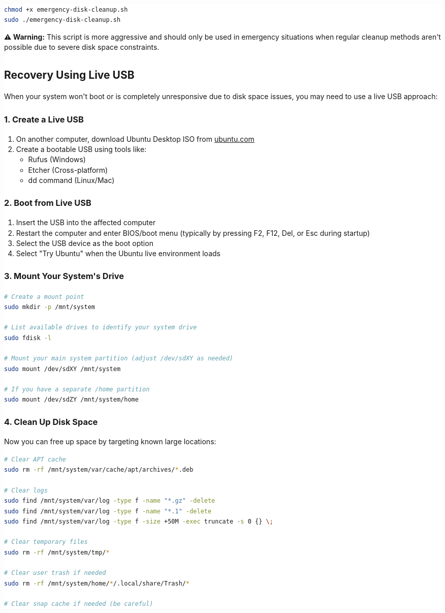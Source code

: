 ```bash
chmod +x emergency-disk-cleanup.sh
sudo ./emergency-disk-cleanup.sh
```

**⚠️ Warning:** This script is more aggressive and should only be used in emergency situations when regular cleanup methods aren't possible due to severe disk space constraints.

## Recovery Using Live USB

When your system won't boot or is completely unresponsive due to disk space issues, you may need to use a live USB approach:

### 1. Create a Live USB

1. On another computer, download Ubuntu Desktop ISO from [ubuntu.com](https://ubuntu.com/download/desktop)
2. Create a bootable USB using tools like:
   - Rufus (Windows)
   - Etcher (Cross-platform)
   - dd command (Linux/Mac)

### 2. Boot from Live USB

1. Insert the USB into the affected computer
2. Restart the computer and enter BIOS/boot menu (typically by pressing F2, F12, Del, or Esc during startup)
3. Select the USB device as the boot option
4. Select "Try Ubuntu" when the Ubuntu live environment loads

### 3. Mount Your System's Drive

```bash
# Create a mount point
sudo mkdir -p /mnt/system

# List available drives to identify your system drive
sudo fdisk -l

# Mount your main system partition (adjust /dev/sdXY as needed)
sudo mount /dev/sdXY /mnt/system

# If you have a separate /home partition
sudo mount /dev/sdZY /mnt/system/home
```

### 4. Clean Up Disk Space

Now you can free up space by targeting known large locations:

```bash
# Clear APT cache
sudo rm -rf /mnt/system/var/cache/apt/archives/*.deb

# Clear logs
sudo find /mnt/system/var/log -type f -name "*.gz" -delete
sudo find /mnt/system/var/log -type f -name "*.1" -delete
sudo find /mnt/system/var/log -type f -size +50M -exec truncate -s 0 {} \;

# Clear temporary files
sudo rm -rf /mnt/system/tmp/*

# Clear user trash if needed
sudo rm -rf /mnt/system/home/*/.local/share/Trash/*

# Clear snap cache if needed (be careful)
```